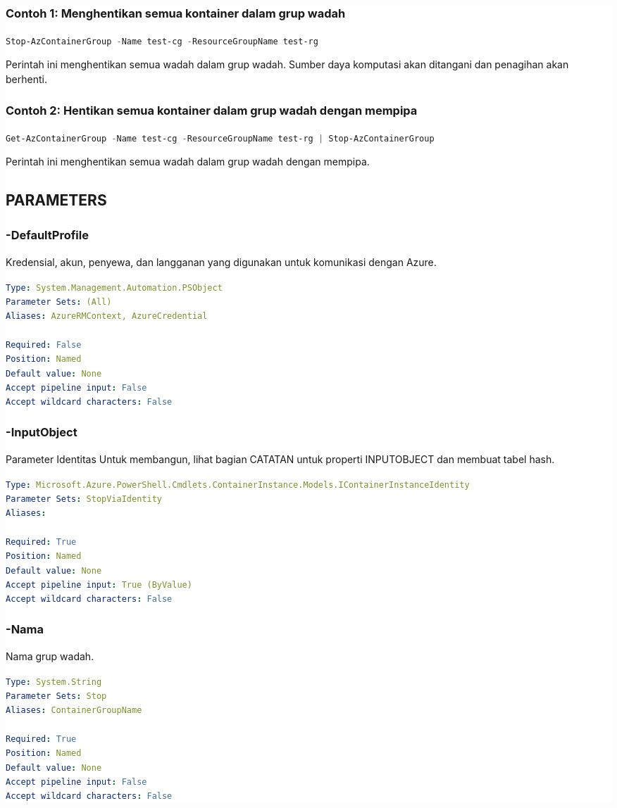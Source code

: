 ### Contoh 1: Menghentikan semua kontainer dalam grup wadah
```powershell
Stop-AzContainerGroup -Name test-cg -ResourceGroupName test-rg
```

Perintah ini menghentikan semua wadah dalam grup wadah.
Sumber daya komputasi akan ditangani dan penagihan akan berhenti.

### Contoh 2: Hentikan semua kontainer dalam grup wadah dengan mempipa
```powershell
Get-AzContainerGroup -Name test-cg -ResourceGroupName test-rg | Stop-AzContainerGroup
```

Perintah ini menghentikan semua wadah dalam grup wadah dengan mempipa.

## PARAMETERS

### -DefaultProfile
Kredensial, akun, penyewa, dan langganan yang digunakan untuk komunikasi dengan Azure.

```yaml
Type: System.Management.Automation.PSObject
Parameter Sets: (All)
Aliases: AzureRMContext, AzureCredential

Required: False
Position: Named
Default value: None
Accept pipeline input: False
Accept wildcard characters: False
```

### -InputObject
Parameter Identitas Untuk membangun, lihat bagian CATATAN untuk properti INPUTOBJECT dan membuat tabel hash.

```yaml
Type: Microsoft.Azure.PowerShell.Cmdlets.ContainerInstance.Models.IContainerInstanceIdentity
Parameter Sets: StopViaIdentity
Aliases:

Required: True
Position: Named
Default value: None
Accept pipeline input: True (ByValue)
Accept wildcard characters: False
```

### -Nama
Nama grup wadah.

```yaml
Type: System.String
Parameter Sets: Stop
Aliases: ContainerGroupName

Required: True
Position: Named
Default value: None
Accept pipeline input: False
Accept wildcard characters: False
```
